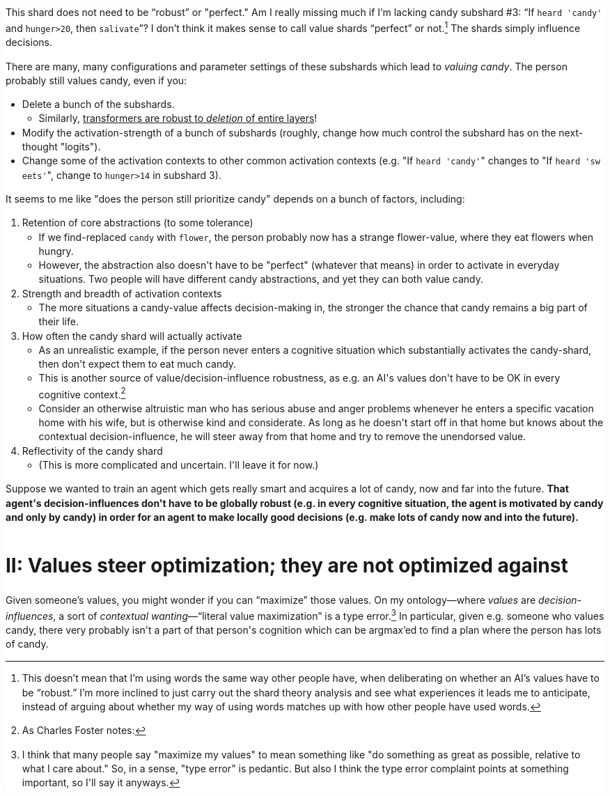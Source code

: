 This shard does not need to be “robust” or "perfect." Am I really missing much if I’m lacking candy subshard #3: “If `heard 'candy'` and `hunger>20`, then `salivate`”? I don’t think it makes sense to call value shards “perfect” or not.[^2] The shards simply influence decisions.

There are many, many configurations and parameter settings of these subshards which lead to _valuing candy_. The person probably still values candy, even if you:

- Delete a bunch of the subshards.
  - Similarly, [transformers are robust to _deletion_ of entire layers](https://arxiv.org/abs/2406.19384)!
- Modify the activation-strength of a bunch of subshards (roughly, change how much control the subshard has on the next-thought "logits").
- Change some of the activation contexts to other common activation contexts (e.g. "If `heard 'candy'`" changes to "If `heard 'sweets'`", change to `hunger>14` in subshard 3).

It seems to me like "does the person still prioritize candy" depends on a bunch of factors, including:

1.  Retention of core abstractions (to some tolerance)
    - If we find-replaced `candy` with `flower`, the person probably now has a strange flower-value, where they eat flowers when hungry.
    - However, the abstraction also doesn't have to be "perfect" (whatever that means) in order to activate in everyday situations. Two people will have different candy abstractions, and yet they can both value candy.
2.  Strength and breadth of activation contexts
    - The more situations a candy-value affects decision-making in, the stronger the chance that candy remains a big part of their life.
3.  How often the candy shard will actually activate
    - As an unrealistic example, if the person never enters a cognitive situation which substantially activates the candy-shard, then don't expect them to eat much candy.
    - This is another source of value/decision-influence robustness, as e.g. an AI's values don't have to be OK in every cognitive context.[^3]
    - Consider an otherwise altruistic man who has serious abuse and anger problems whenever he enters a specific vacation home with his wife, but is otherwise kind and considerate. As long as he doesn't start off in that home but knows about the contextual decision-influence, he will steer away from that home and try to remove the unendorsed value.
4.  Reflectivity of the candy shard
    - (This is more complicated and uncertain. I'll leave it for now.)

Suppose we wanted to train an agent which gets really smart and acquires a lot of candy, now and far into the future. **That agent's decision-influences don't have to be globally robust (e.g. in every cognitive situation, the agent is motivated by candy and only by candy) in order for an agent to make locally good decisions (e.g. make lots of candy now and into the future).**

# II: Values steer optimization; they are not optimized against

Given someone’s values, you might wonder if you can “maximize” those values. On my ontology—where _values_ are _decision-influences_, a sort of _contextual wanting_—“literal value maximization” is a type error.[^4] In particular, given e.g. someone who values candy, there very probably isn't a part of that person's cognition which can be argmax’ed to find a plan where the person has lots of candy.


[^2]: This doesn’t mean that I’m using words the same way other people have, when deliberating on whether an AI’s values have to be “robust.” I’m more inclined to just carry out the shard theory analysis and see what experiences it leads me to anticipate, instead of arguing about whether my way of using words matches up with how other people have used words.
[^3]: As Charles Foster notes:
[^4]: I think that many people say "maximize my values" to mean something like "do something as great as possible, relative to what I care about." So, in a sense, "type error" is pedantic. But also I think the type error complaint points at something important, so I'll say it anyways.
[^5]: If you want to argue that _decision-influences_ have to be robust else Goodhart, you need new arguments not related to grader-optimization. It is simply invalid to say "The agent doesn't value diamonds in some situation where lots of its values activate strongly, and therefore the agent won't make diamonds because it Goodharts on that unrelated situation." That is not what values do.
[^7]: I do think that e.g. a diamond-shard can [get fed](/dont-align-agents-to-evaluations-of-plans#Value-child-is-still-vulnerable-to-adversarial-inputs) an adversarial input, but the diamond-shard won't bid for a plan where it fools _itself_.
[^8]: It's at this point that my model of Nate Soares wants to chime in.
[^9]: I further speculate that reflective reasoning is convergently developed in real-world training processes under non-IID conditions like those described in [my diamond-alignment story](https://www.lesswrong.com/editPost?postId=C2M5qG9DJHJQ6QQLw&key=9f55384c350b2f98b1fd2fbd0bde99).
[^10]: When working out [shard theory](/shard-theory) with Quintin Pope, one of my favorite moments was the _click_ where I stopped viewing myself as some black-box optimizing "some complicated objective." Instead, this hypothesis reduced my own values to [mere reality](https://www.lesswrong.com/tag/mere-reality). Every aspiration, every unit of caring, every desire for how I want the future to be bright and fun—subroutines, subshards, contextual bits of decision-making influence, all traceable to historical reinforcement and update events.